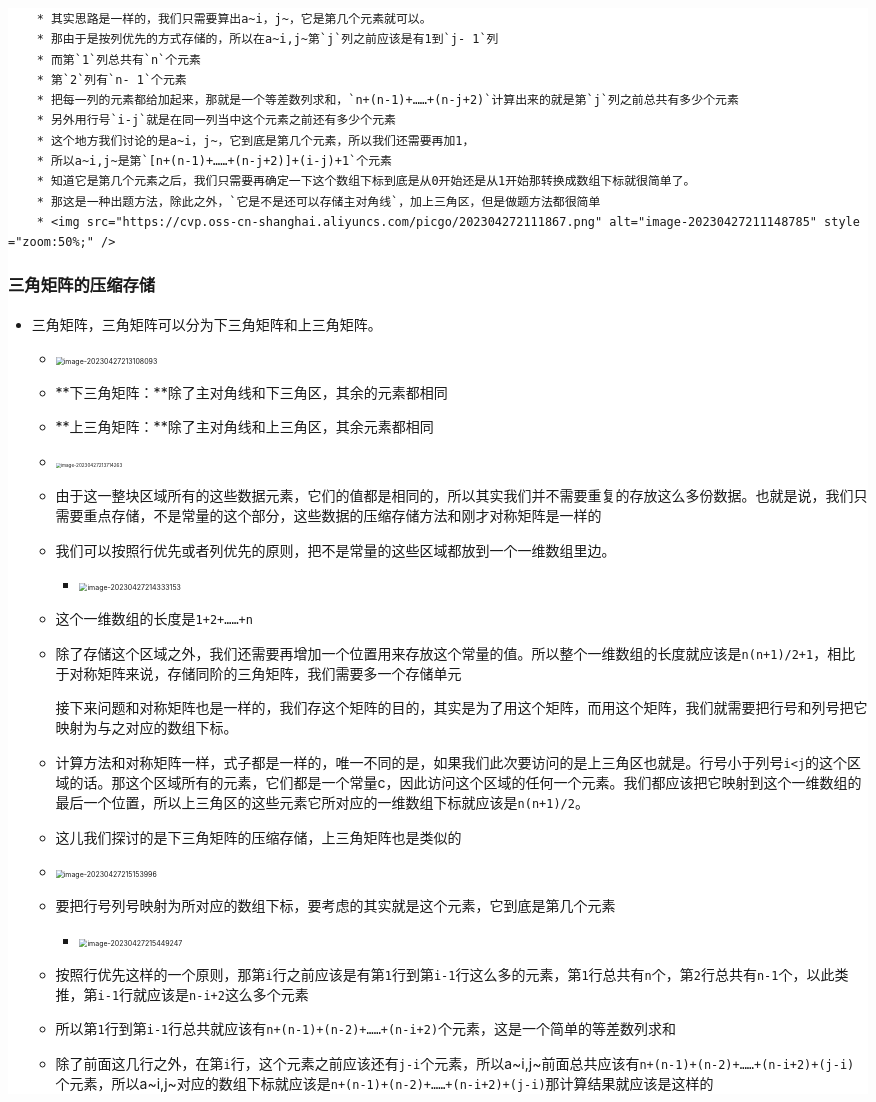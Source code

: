         * 其实思路是一样的，我们只需要算出a~i，j~，它是第几个元素就可以。
        * 那由于是按列优先的方式存储的，所以在a~i,j~第`j`列之前应该是有1到`j- 1`列
        * 而第`1`列总共有`n`个元素
        * 第`2`列有`n- 1`个元素
        * 把每一列的元素都给加起来，那就是一个等差数列求和，`n+(n-1)+……+(n-j+2)`计算出来的就是第`j`列之前总共有多少个元素
        * 另外用行号`i-j`就是在同一列当中这个元素之前还有多少个元素
        * 这个地方我们讨论的是a~i，j~，它到底是第几个元素，所以我们还需要再加1，
        * 所以a~i,j~是第`[n+(n-1)+……+(n-j+2)]+(i-j)+1`个元素
        * 知道它是第几个元素之后，我们只需要再确定一下这个数组下标到底是从0开始还是从1开始那转换成数组下标就很简单了。
        * 那这是一种出题方法，除此之外，`它是不是还可以存储主对角线`，加上三角区，但是做题方法都很简单
        * <img src="https://cvp.oss-cn-shanghai.aliyuncs.com/picgo/202304272111867.png" alt="image-20230427211148785" style="zoom:50%;" />



### 三角矩阵的压缩存储

* 三角矩阵，三角矩阵可以分为下三角矩阵和上三角矩阵。

  * <img src="https://cvp.oss-cn-shanghai.aliyuncs.com/picgo/202304272131272.png" alt="image-20230427213108093" style="zoom: 50%;" />

  * **下三角矩阵：**除了主对角线和下三角区，其余的元素都相同

  * **上三角矩阵：**除了主对角线和上三角区，其余元素都相同

  * <img src="https://cvp.oss-cn-shanghai.aliyuncs.com/picgo/202304272137444.png" alt="image-20230427213714263" style="zoom: 33%;" />

  * 由于这一整块区域所有的这些数据元素，它们的值都是相同的，所以其实我们并不需要重复的存放这么多份数据。也就是说，我们只需要重点存储，不是常量的这个部分，这些数据的压缩存储方法和刚才对称矩阵是一样的

  * 我们可以按照行优先或者列优先的原则，把不是常量的这些区域都放到一个一维数组里边。

    * <img src="https://cvp.oss-cn-shanghai.aliyuncs.com/picgo/202304272143310.png" alt="image-20230427214333153" style="zoom: 50%;" />

  * 这个一维数组的长度是`1+2+……+n`

  * 除了存储这个区域之外，我们还需要再增加一个位置用来存放这个常量的值。所以整个一维数组的长度就应该是`n(n+1)/2+1`，相比于对称矩阵来说，存储同阶的三角矩阵，我们需要多一个存储单元

    接下来问题和对称矩阵也是一样的，我们存这个矩阵的目的，其实是为了用这个矩阵，而用这个矩阵，我们就需要把行号和列号把它映射为与之对应的数组下标。

  * 计算方法和对称矩阵一样，式子都是一样的，唯一不同的是，如果我们此次要访问的是上三角区也就是。行号小于列号`i<j`的这个区域的话。那这个区域所有的元素，它们都是一个常量c，因此访问这个区域的任何一个元素。我们都应该把它映射到这个一维数组的最后一个位置，所以上三角区的这些元素它所对应的一维数组下标就应该是`n(n+1)/2`。

  * 这儿我们探讨的是下三角矩阵的压缩存储，上三角矩阵也是类似的

  * <img src="https://cvp.oss-cn-shanghai.aliyuncs.com/picgo/202304272151197.png" alt="image-20230427215153996" style="zoom: 50%;" />

  * 要把行号列号映射为所对应的数组下标，要考虑的其实就是这个元素，它到底是第几个元素

    * <img src="https://cvp.oss-cn-shanghai.aliyuncs.com/picgo/202304272154389.png" alt="image-20230427215449247" style="zoom:50%;" />

  * 按照行优先这样的一个原则，那第`i`行之前应该是有第`1`行到第`i-1`行这么多的元素，第`1`行总共有`n`个，第`2`行总共有`n-1`个，以此类推，第`i-1`行就应该是`n-i+2`这么多个元素

  * 所以第`1`行到第`i-1`行总共就应该有`n+(n-1)+(n-2)+……+(n-i+2)`个元素，这是一个简单的等差数列求和

  * 除了前面这几行之外，在第`i`行，这个元素之前应该还有`j-i`个元素，所以a~i,j~前面总共应该有`n+(n-1)+(n-2)+……+(n-i+2)+(j-i)`个元素，所以a~i,j~对应的数组下标就应该是`n+(n-1)+(n-2)+……+(n-i+2)+(j-i)`那计算结果就应该是这样的
